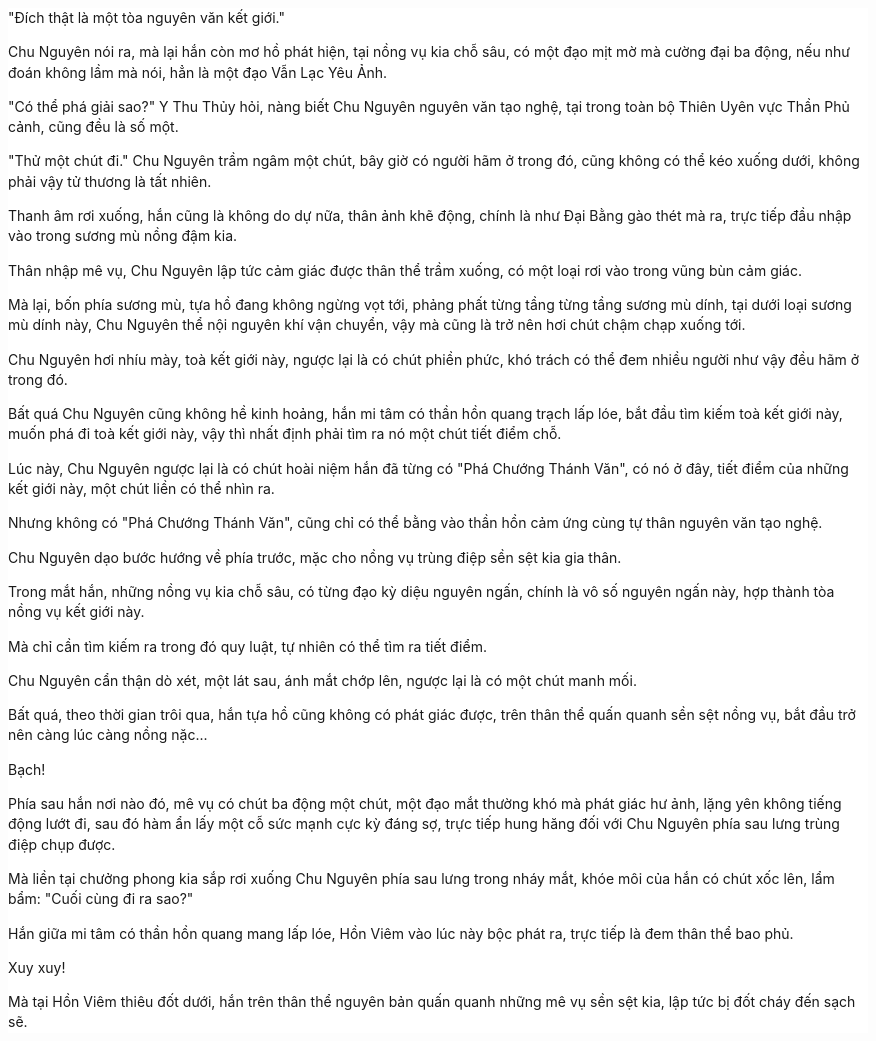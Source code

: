 "Đích thật là một tòa nguyên văn kết giới."

Chu Nguyên nói ra, mà lại hắn còn mơ hồ phát hiện, tại nồng vụ kia chỗ sâu, có một đạo mịt mờ mà cường đại ba động, nếu như đoán không lầm mà nói, hẳn là một đạo Vẫn Lạc Yêu Ảnh.

"Có thể phá giải sao?" Y Thu Thủy hỏi, nàng biết Chu Nguyên nguyên văn tạo nghệ, tại trong toàn bộ Thiên Uyên vực Thần Phủ cảnh, cũng đều là số một.

"Thử một chút đi." Chu Nguyên trầm ngâm một chút, bây giờ có người hãm ở trong đó, cũng không có thể kéo xuống dưới, không phải vậy tử thương là tất nhiên.

Thanh âm rơi xuống, hắn cũng là không do dự nữa, thân ảnh khẽ động, chính là như Đại Bằng gào thét mà ra, trực tiếp đầu nhập vào trong sương mù nồng đậm kia.

Thân nhập mê vụ, Chu Nguyên lập tức cảm giác được thân thể trầm xuống, có một loại rơi vào trong vũng bùn cảm giác.

Mà lại, bốn phía sương mù, tựa hồ đang không ngừng vọt tới, phảng phất từng tầng từng tầng sương mù dính, tại dưới loại sương mù dính này, Chu Nguyên thể nội nguyên khí vận chuyển, vậy mà cũng là trở nên hơi chút chậm chạp xuống tới.

Chu Nguyên hơi nhíu mày, toà kết giới này, ngược lại là có chút phiền phức, khó trách có thể đem nhiều người như vậy đều hãm ở trong đó.

Bất quá Chu Nguyên cũng không hề kinh hoảng, hắn mi tâm có thần hồn quang trạch lấp lóe, bắt đầu tìm kiếm toà kết giới này, muốn phá đi toà kết giới này, vậy thì nhất định phải tìm ra nó một chút tiết điểm chỗ.

Lúc này, Chu Nguyên ngược lại là có chút hoài niệm hắn đã từng có "Phá Chướng Thánh Văn", có nó ở đây, tiết điểm của những kết giới này, một chút liền có thể nhìn ra.

Nhưng không có "Phá Chướng Thánh Văn", cũng chỉ có thể bằng vào thần hồn cảm ứng cùng tự thân nguyên văn tạo nghệ.

Chu Nguyên dạo bước hướng về phía trước, mặc cho nồng vụ trùng điệp sền sệt kia gia thân.

Trong mắt hắn, những nồng vụ kia chỗ sâu, có từng đạo kỳ diệu nguyên ngấn, chính là vô số nguyên ngấn này, hợp thành tòa nồng vụ kết giới này.

Mà chỉ cần tìm kiếm ra trong đó quy luật, tự nhiên có thể tìm ra tiết điểm.

Chu Nguyên cẩn thận dò xét, một lát sau, ánh mắt chớp lên, ngược lại là có một chút manh mối.

Bất quá, theo thời gian trôi qua, hắn tựa hồ cũng không có phát giác được, trên thân thể quấn quanh sền sệt nồng vụ, bắt đầu trở nên càng lúc càng nồng nặc...

Bạch!

Phía sau hắn nơi nào đó, mê vụ có chút ba động một chút, một đạo mắt thường khó mà phát giác hư ảnh, lặng yên không tiếng động lướt đi, sau đó hàm ẩn lấy một cỗ sức mạnh cực kỳ đáng sợ, trực tiếp hung hăng đối với Chu Nguyên phía sau lưng trùng điệp chụp được.

Mà liền tại chưởng phong kia sắp rơi xuống Chu Nguyên phía sau lưng trong nháy mắt, khóe môi của hắn có chút xốc lên, lẩm bẩm: "Cuối cùng đi ra sao?"

Hắn giữa mi tâm có thần hồn quang mang lấp lóe, Hồn Viêm vào lúc này bộc phát ra, trực tiếp là đem thân thể bao phủ.

Xuy xuy!

Mà tại Hồn Viêm thiêu đốt dưới, hắn trên thân thể nguyên bản quấn quanh những mê vụ sền sệt kia, lập tức bị đốt cháy đến sạch sẽ.
